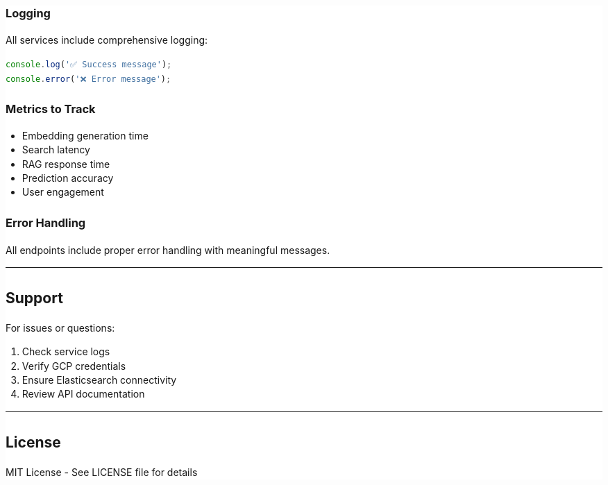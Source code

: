 ### Logging
All services include comprehensive logging:
```typescript
console.log('✅ Success message');
console.error('❌ Error message');
```

### Metrics to Track
- Embedding generation time
- Search latency
- RAG response time
- Prediction accuracy
- User engagement

### Error Handling
All endpoints include proper error handling with meaningful messages.

---

## Support

For issues or questions:
1. Check service logs
2. Verify GCP credentials
3. Ensure Elasticsearch connectivity
4. Review API documentation

---

## License

MIT License - See LICENSE file for details
